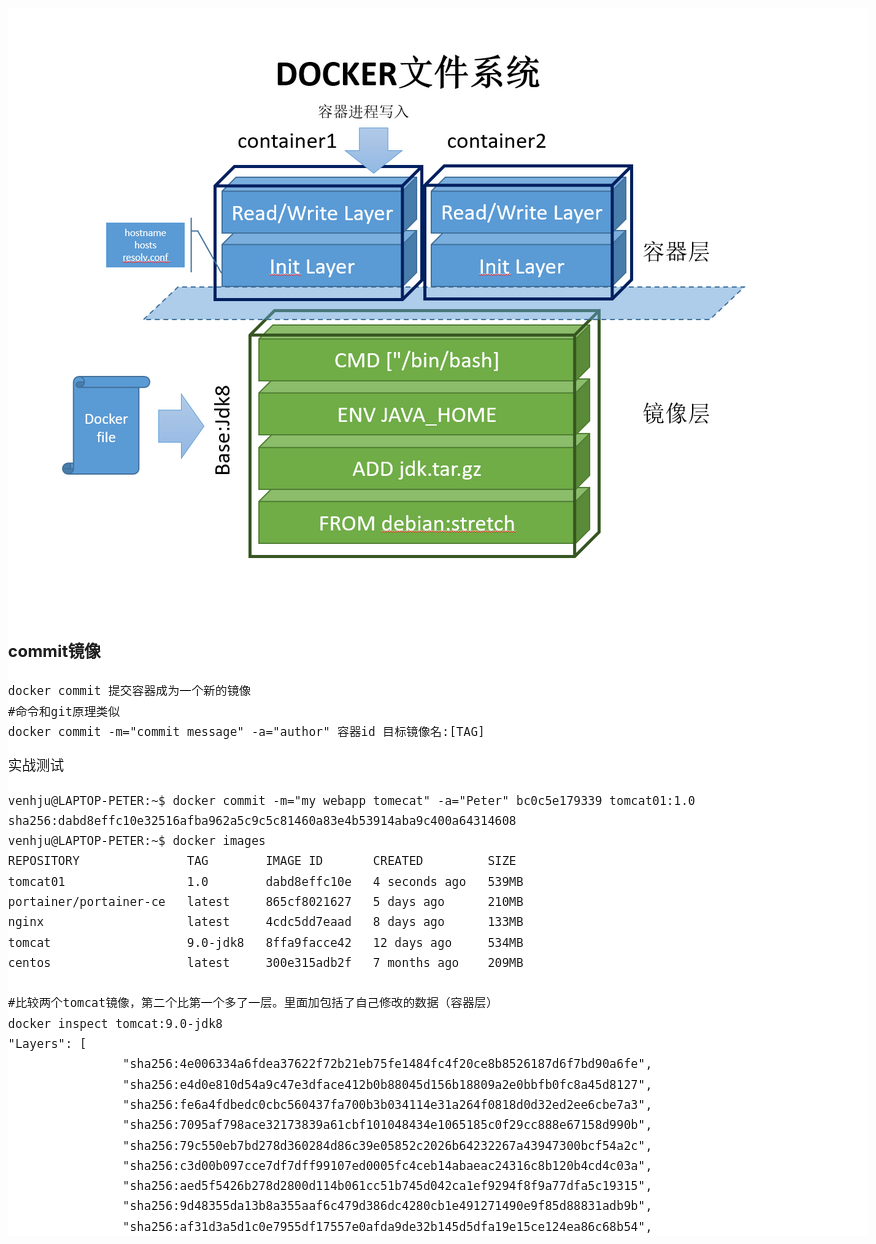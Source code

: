![2827084896-5efb03c9565b0_articlex](docker_images/2827084896-5efb03c9565b0_articlex.png)

### commit镜像

```shell
docker commit 提交容器成为一个新的镜像
#命令和git原理类似
docker commit -m="commit message" -a="author" 容器id 目标镜像名:[TAG]
```

实战测试

```shell
venhju@LAPTOP-PETER:~$ docker commit -m="my webapp tomecat" -a="Peter" bc0c5e179339 tomcat01:1.0
sha256:dabd8effc10e32516afba962a5c9c5c81460a83e4b53914aba9c400a64314608
venhju@LAPTOP-PETER:~$ docker images
REPOSITORY               TAG        IMAGE ID       CREATED         SIZE
tomcat01                 1.0        dabd8effc10e   4 seconds ago   539MB
portainer/portainer-ce   latest     865cf8021627   5 days ago      210MB
nginx                    latest     4cdc5dd7eaad   8 days ago      133MB
tomcat                   9.0-jdk8   8ffa9facce42   12 days ago     534MB
centos                   latest     300e315adb2f   7 months ago    209MB

#比较两个tomcat镜像，第二个比第一个多了一层。里面加包括了自己修改的数据（容器层）
docker inspect tomcat:9.0-jdk8
"Layers": [
                "sha256:4e006334a6fdea37622f72b21eb75fe1484fc4f20ce8b8526187d6f7bd90a6fe",
                "sha256:e4d0e810d54a9c47e3dface412b0b88045d156b18809a2e0bbfb0fc8a45d8127",
                "sha256:fe6a4fdbedc0cbc560437fa700b3b034114e31a264f0818d0d32ed2ee6cbe7a3",
                "sha256:7095af798ace32173839a61cbf101048434e1065185c0f29cc888e67158d990b",
                "sha256:79c550eb7bd278d360284d86c39e05852c2026b64232267a43947300bcf54a2c",
                "sha256:c3d00b097cce7df7dff99107ed0005fc4ceb14abaeac24316c8b120b4cd4c03a",
                "sha256:aed5f5426b278d2800d114b061cc51b745d042ca1ef9294f8f9a77dfa5c19315",
                "sha256:9d48355da13b8a355aaf6c479d386dc4280cb1e491271490e9f85d88831adb9b",
                "sha256:af31d3a5d1c0e7955df17557e0afda9de32b145d5dfa19e15ce124ea86c68b54",
```